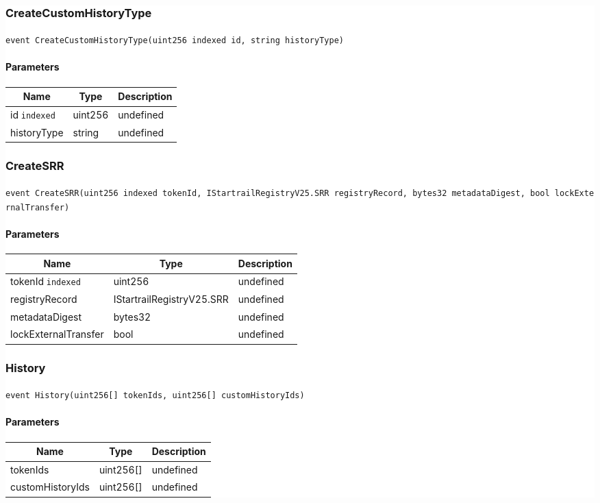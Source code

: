 ### CreateCustomHistoryType

```solidity
event CreateCustomHistoryType(uint256 indexed id, string historyType)
```





#### Parameters

| Name | Type | Description |
|---|---|---|
| id `indexed` | uint256 | undefined |
| historyType  | string | undefined |

### CreateSRR

```solidity
event CreateSRR(uint256 indexed tokenId, IStartrailRegistryV25.SRR registryRecord, bytes32 metadataDigest, bool lockExternalTransfer)
```





#### Parameters

| Name | Type | Description |
|---|---|---|
| tokenId `indexed` | uint256 | undefined |
| registryRecord  | IStartrailRegistryV25.SRR | undefined |
| metadataDigest  | bytes32 | undefined |
| lockExternalTransfer  | bool | undefined |

### History

```solidity
event History(uint256[] tokenIds, uint256[] customHistoryIds)
```





#### Parameters

| Name | Type | Description |
|---|---|---|
| tokenIds  | uint256[] | undefined |
| customHistoryIds  | uint256[] | undefined |

